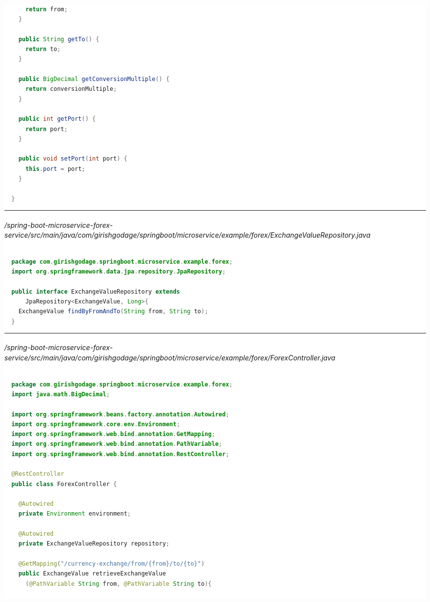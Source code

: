 ```java
      return from;
    }

    public String getTo() {
      return to;
    }

    public BigDecimal getConversionMultiple() {
      return conversionMultiple;
    }
    
    public int getPort() {
      return port;
    }

    public void setPort(int port) {
      this.port = port;
    }

  }
```
---

###### /spring-boot-microservice-forex-service/src/main/java/com/girishgodage/springboot/microservice/example/forex/ExchangeValueRepository.java

```java
  package com.girishgodage.springboot.microservice.example.forex;
  import org.springframework.data.jpa.repository.JpaRepository;

  public interface ExchangeValueRepository extends 
      JpaRepository<ExchangeValue, Long>{
    ExchangeValue findByFromAndTo(String from, String to);
  }
```
---

###### /spring-boot-microservice-forex-service/src/main/java/com/girishgodage/springboot/microservice/example/forex/ForexController.java

```java
  package com.girishgodage.springboot.microservice.example.forex;
  import java.math.BigDecimal;

  import org.springframework.beans.factory.annotation.Autowired;
  import org.springframework.core.env.Environment;
  import org.springframework.web.bind.annotation.GetMapping;
  import org.springframework.web.bind.annotation.PathVariable;
  import org.springframework.web.bind.annotation.RestController;

  @RestController
  public class ForexController {
    
    @Autowired
    private Environment environment;
    
    @Autowired
    private ExchangeValueRepository repository;
    
    @GetMapping("/currency-exchange/from/{from}/to/{to}")
    public ExchangeValue retrieveExchangeValue
      (@PathVariable String from, @PathVariable String to){
      
```